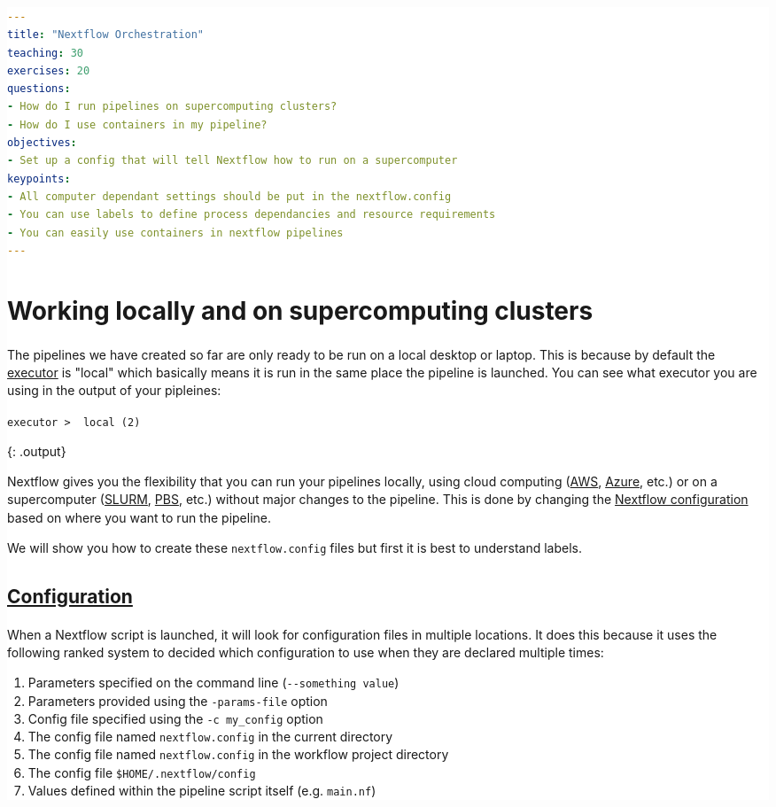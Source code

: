 ```yaml
---
title: "Nextflow Orchestration"
teaching: 30
exercises: 20
questions:
- How do I run pipelines on supercomputing clusters?
- How do I use containers in my pipeline?
objectives:
- Set up a config that will tell Nextflow how to run on a supercomputer
keypoints:
- All computer dependant settings should be put in the nextflow.config
- You can use labels to define process dependancies and resource requirements
- You can easily use containers in nextflow pipelines
---
```

# Working locally and on supercomputing clusters
The pipelines we have created so far are only ready to be run on a local desktop or laptop.
This is because by default the [executor](https://www.nextflow.io/docs/latest/executor.html) is "local" which basically means it is run in the same place the pipeline is launched.
You can see what executor you are using in the output of your pipleines:
```
executor >  local (2)
```
{: .output}

Nextflow gives you the flexibility that you can run your pipelines locally, using cloud computing ([AWS](https://www.nextflow.io/docs/latest/executor.html#aws-batch), [Azure](https://www.nextflow.io/docs/latest/executor.html#azure-batch), etc.) or on a supercomputer ([SLURM](https://www.nextflow.io/docs/latest/executor.html#slurm), [PBS](https://www.nextflow.io/docs/latest/executor.html#pbs-torque), etc.) without major changes to the pipeline. This is done by changing the [Nextflow configuration](https://www.nextflow.io/docs/latest/config.html) based on where you want to run the pipeline.

We will show you how to create these `nextflow.config` files but first it is best to understand labels.


## [Configuration](https://www.nextflow.io/docs/latest/config.html)
When a Nextflow script is launched, it will look for configuration files in multiple locations.
It does this because it uses the following ranked system to decided which configuration to use when they are declared multiple times:

1. Parameters specified on the command line (`--something value`)
2. Parameters provided using the `-params-file` option
3. Config file specified using the `-c my_config` option
4. The config file named `nextflow.config` in the current directory
5. The config file named `nextflow.config` in the workflow project directory
6. The config file `$HOME/.nextflow/config`
7. Values defined within the pipeline script itself (e.g. `main.nf`)
